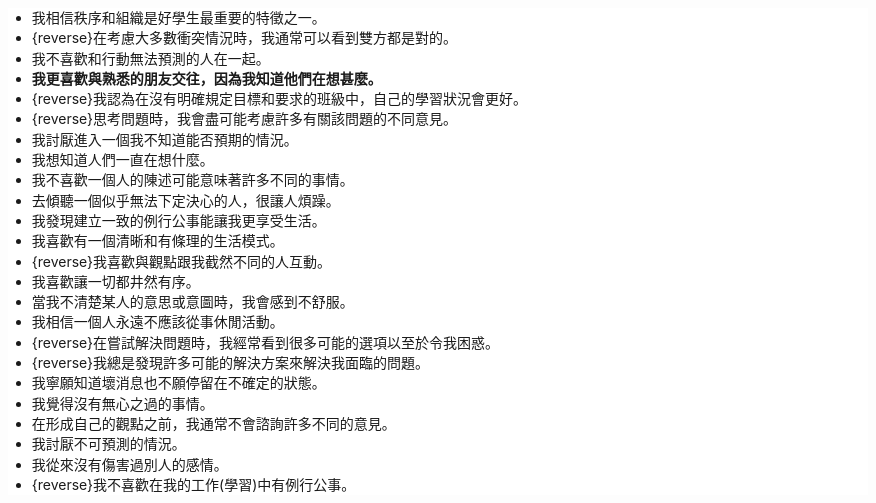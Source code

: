 - 我相信秩序和組織是好學生最重要的特徵之一。
- {reverse}在考慮大多數衝突情況時，我通常可以看到雙方都是對的。
- 我不喜歡和行動無法預測的人在一起。
- **我更喜歡與熟悉的朋友交往，因為我知道他們在想甚麼。**
- {reverse}我認為在沒有明確規定目標和要求的班級中，自己的學習狀況會更好。
- {reverse}思考問題時，我會盡可能考慮許多有關該問題的不同意見。
- 我討厭進入一個我不知道能否預期的情況。
- 我想知道人們一直在想什麼。
- 我不喜歡一個人的陳述可能意味著許多不同的事情。
- 去傾聽一個似乎無法下定決心的人，很讓人煩躁。
- 我發現建立一致的例行公事能讓我更享受生活。
- 我喜歡有一個清晰和有條理的生活模式。
- {reverse}我喜歡與觀點跟我截然不同的人互動。
- 我喜歡讓一切都井然有序。
- 當我不清楚某人的意思或意圖時，我會感到不舒服。
- 我相信一個人永遠不應該從事休閒活動。
- {reverse}在嘗試解決問題時，我經常看到很多可能的選項以至於令我困惑。
- {reverse}我總是發現許多可能的解決方案來解決我面臨的問題。
- 我寧願知道壞消息也不願停留在不確定的狀態。
- 我覺得沒有無心之過的事情。
- 在形成自己的觀點之前，我通常不會諮詢許多不同的意見。
- 我討厭不可預測的情況。
- 我從來沒有傷害過別人的感情。
- {reverse}我不喜歡在我的工作(學習)中有例行公事。